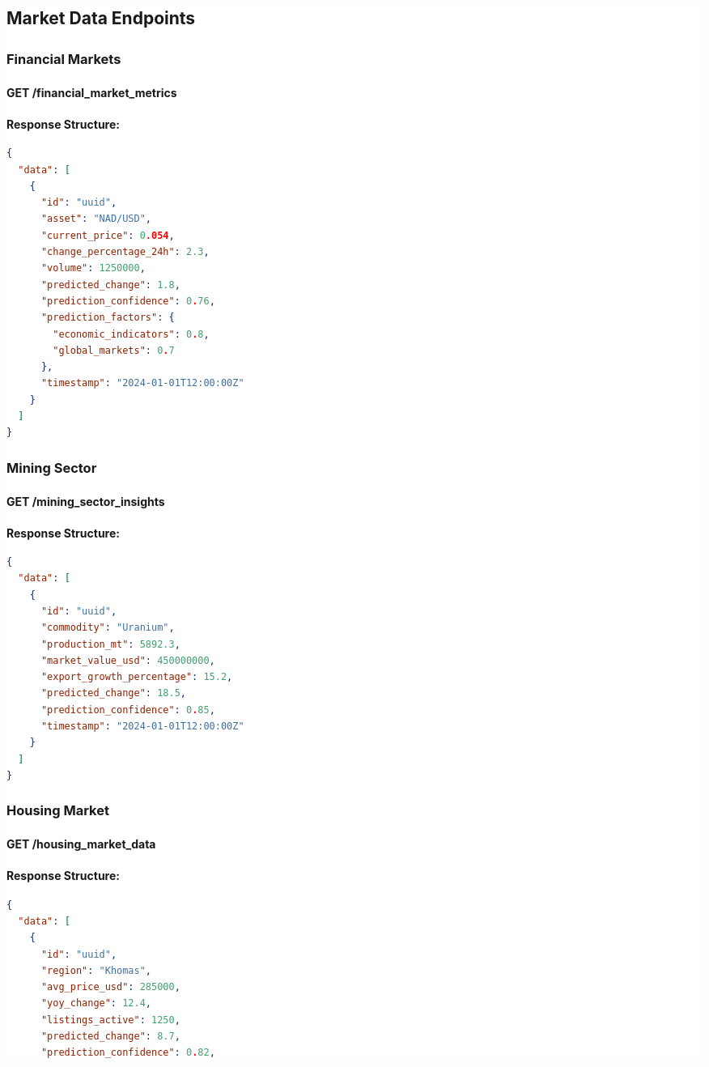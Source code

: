 ## Market Data Endpoints

### Financial Markets

#### GET /financial_market_metrics
**Response Structure:**
```json
{
  "data": [
    {
      "id": "uuid",
      "asset": "NAD/USD",
      "current_price": 0.054,
      "change_percentage_24h": 2.3,
      "volume": 1250000,
      "predicted_change": 1.8,
      "prediction_confidence": 0.76,
      "prediction_factors": {
        "economic_indicators": 0.8,
        "global_markets": 0.7
      },
      "timestamp": "2024-01-01T12:00:00Z"
    }
  ]
}
```

### Mining Sector

#### GET /mining_sector_insights
**Response Structure:**
```json
{
  "data": [
    {
      "id": "uuid",
      "commodity": "Uranium",
      "production_mt": 5892.3,
      "market_value_usd": 450000000,
      "export_growth_percentage": 15.2,
      "predicted_change": 18.5,
      "prediction_confidence": 0.85,
      "timestamp": "2024-01-01T12:00:00Z"
    }
  ]
}
```

### Housing Market

#### GET /housing_market_data
**Response Structure:**
```json
{
  "data": [
    {
      "id": "uuid",
      "region": "Khomas",
      "avg_price_usd": 285000,
      "yoy_change": 12.4,
      "listings_active": 1250,
      "predicted_change": 8.7,
      "prediction_confidence": 0.82,
```